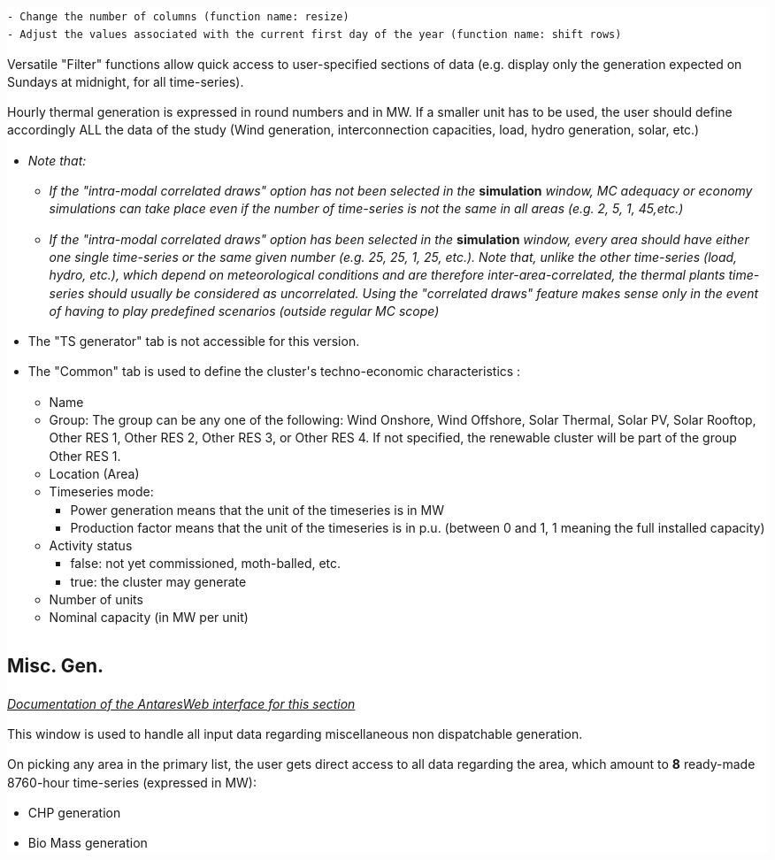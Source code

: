     - Change the number of columns (function name: resize)
    - Adjust the values associated with the current first day of the year (function name: shift rows)

  Versatile "Filter" functions allow quick access to user-specified sections of data (e.g. display only the generation expected on Sundays at midnight, for all time-series).

  Hourly thermal generation is expressed in round numbers and in MW. If a smaller unit has to be used, the user should define accordingly ALL the data of the study (Wind generation, interconnection capacities, load, hydro generation, solar, etc.)

  - _Note that:_

    - _If the "intra-modal correlated draws" option has not been selected in the_ **simulation** _window, MC adequacy or economy simulations can take place even if the number of time-series is not the same in all areas (e.g. 2, 5, 1, 45,etc.)_

    - _If the "intra-modal correlated draws" option has been selected in the_ **simulation** _window, every area should have either one single time-series or the same given number (e.g. 25, 25, 1, 25, etc.). Note that, unlike the other time-series (load, hydro, etc.), which depend on meteorological conditions and are therefore inter-area-correlated, the thermal plants time-series should usually be considered as uncorrelated. Using the "correlated draws" feature makes sense only in the event of having to play predefined scenarios (outside regular MC scope)_


- The "TS generator" tab is not accessible for this version.


- The "Common" tab is used to define the cluster's techno-economic characteristics :

  - Name
  - Group: The group can be any one of the following: Wind Onshore, Wind Offshore, Solar Thermal, Solar PV, Solar Rooftop, Other RES 1, Other RES 2, Other RES 3, or Other RES 4. If not specified, the renewable cluster will be part of the group Other RES 1.
  - Location (Area)
  - Timeseries mode:
    - Power generation means that the unit of the timeseries is in MW
    - Production factor means that the unit of the timeseries is in p.u. (between 0 and 1, 1 meaning the full installed capacity)
  - Activity status
    - false: not yet commissioned, moth-balled, etc.
    - true: the cluster may generate
  - Number of units
  - Nominal capacity (in MW per unit)


## Misc. Gen.

_[Documentation of the AntaresWeb interface for this section](https://antares-web.readthedocs.io/en/latest/user-guide/study/areas/10-misc-gen/)_

This window is used to handle all input data regarding miscellaneous non dispatchable generation.

On picking any area in the primary list, the user gets direct access to all data regarding the area, which amount to **8** ready-made 8760-hour time-series (expressed in MW):

- CHP generation

- Bio Mass generation

